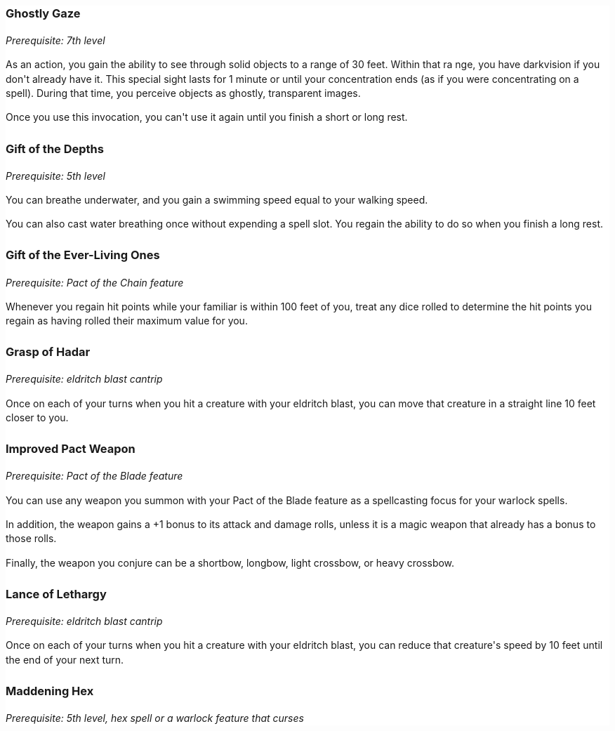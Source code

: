 ### Ghostly Gaze

_Prerequisite: 7th level_

As an action, you gain the ability to see through solid objects to a range of 30 feet. Within that ra nge, you have darkvision if you don't already have it. This special sight lasts for 1 minute or until your concentration ends (as if you were concentrating on a spell). During that time, you perceive objects as ghostly, transparent images.

Once you use this invocation, you can't use it again until you finish a short or long rest.

### Gift of the Depths

_Prerequisite: 5th level_

You can breathe underwater, and you gain a swimming speed equal to your walking speed.

You can also cast water breathing once without expending a spell slot. You regain the ability to do so when you finish a long rest.

### Gift of the Ever-Living Ones

_Prerequisite: Pact of the Chain feature_

Whenever you regain hit points while your familiar is within 100 feet of you, treat any dice rolled to determine the hit points you regain as having rolled their maximum value for you.

### Grasp of Hadar

_Prerequisite: eldritch blast cantrip_

Once on each of your turns when you hit a creature with your eldritch blast, you can move that creature in a straight line 10 feet closer to you.

### Improved Pact Weapon

_Prerequisite: Pact of the Blade feature_

You can use any weapon you summon with your Pact of the Blade feature as a spellcasting focus for your warlock spells.

In addition, the weapon gains a +1 bonus to its attack and damage rolls, unless it is a magic weapon that already has a bonus to those rolls.

Finally, the weapon you conjure can be a shortbow, longbow, light crossbow, or heavy crossbow.

### Lance of Lethargy

_Prerequisite: eldritch blast cantrip_

Once on each of your turns when you hit a creature with your eldritch blast, you can reduce that creature's speed by 10 feet until the end of your next turn.

### Maddening Hex

_Prerequisite: 5th level, hex spell or a warlock feature that curses_

